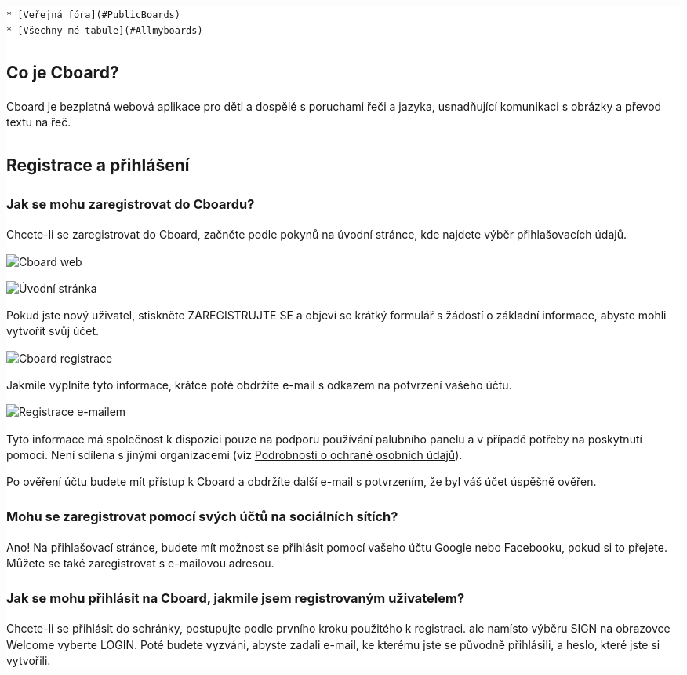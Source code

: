     * [Veřejná fóra](#PublicBoards)
    * [Všechny mé tabule](#Allmyboards)

## <a name='WhatisCboard'></a>Co je Cboard?

Cboard je bezplatná webová aplikace pro děti a dospělé s poruchami řeči a jazyka, usnadňující komunikaci s obrázky a převod textu na řeč.

<div><iframe width="420" height="315" src="https://www.youtube.com/embed/pjoLEtiFf2A" frameborder="0" allowfullscreen></iframe></div>

## <a name='Registrationandlogin'></a>Registrace a přihlášení

### <a name='HowdoIregisterforCboard'></a>Jak se mohu zaregistrovat do Cboardu?

Chcete-li se zaregistrovat do Cboard, začněte podle pokynů na úvodní stránce, kde najdete výběr přihlašovacích údajů.

![Cboard web](/images/help/website.png "Cboard website")

![Úvodní stránka](/images/help/welcome-page.png "Welcome page")

Pokud jste nový uživatel, stiskněte ZAREGISTRUJTE SE a objeví se krátký formulář s žádostí o základní informace, abyste mohli vytvořit svůj účet.

![Cboard registrace](/images/help/signup.png "Cboard signup")

Jakmile vyplníte tyto informace, krátce poté obdržíte e-mail s odkazem na potvrzení vašeho účtu.

![Registrace e-mailem](/images/help/signupemail.png "Email signup")

Tyto informace má společnost k dispozici pouze na podporu používání palubního panelu a v případě potřeby na poskytnutí pomoci. Není sdílena s jinými organizacemi (viz [Podrobnosti o ochraně osobních údajů](https://www.cboard.io/privacy/)).

Po ověření účtu budete mít přístup k Cboard a obdržíte další e-mail s potvrzením, že byl váš účet úspěšně ověřen.

### <a name='CanIregistermyselfusingmysocialmediaaccounts'></a>Mohu se zaregistrovat pomocí svých účtů na sociálních sítích?

Ano! Na přihlašovací stránce, budete mít možnost se přihlásit pomocí vašeho účtu Google nebo Facebooku, pokud si to přejete. Můžete se také zaregistrovat s e-mailovou adresou.

### <a name='HowdoIlogintoCboardonceIamaregistereduser'></a>Jak se mohu přihlásit na Cboard, jakmile jsem registrovaným uživatelem?

Chcete-li se přihlásit do schránky, postupujte podle prvního kroku použitého k registraci. ale namísto výběru SIGN na obrazovce Welcome vyberte LOGIN. Poté budete vyzváni, abyste zadali e-mail, ke kterému jste se původně přihlásili, a heslo, které jste si vytvořili.
